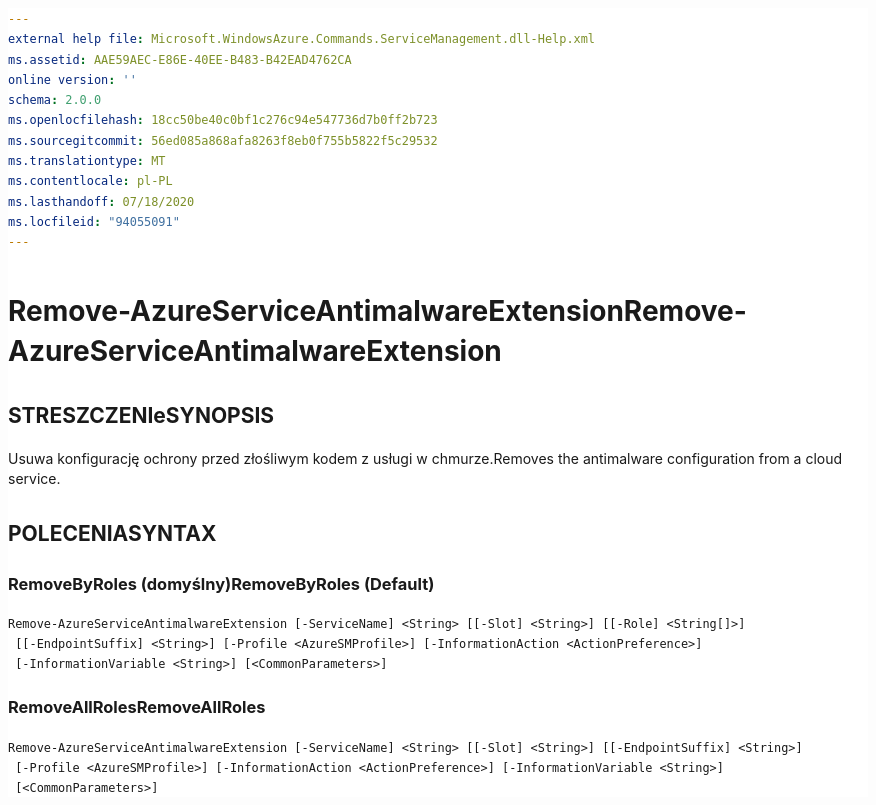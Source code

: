 ```yaml
---
external help file: Microsoft.WindowsAzure.Commands.ServiceManagement.dll-Help.xml
ms.assetid: AAE59AEC-E86E-40EE-B483-B42EAD4762CA
online version: ''
schema: 2.0.0
ms.openlocfilehash: 18cc50be40c0bf1c276c94e547736d7b0ff2b723
ms.sourcegitcommit: 56ed085a868afa8263f8eb0f755b5822f5c29532
ms.translationtype: MT
ms.contentlocale: pl-PL
ms.lasthandoff: 07/18/2020
ms.locfileid: "94055091"
---
```

# <span data-ttu-id="8feab-101">Remove-AzureServiceAntimalwareExtension</span><span class="sxs-lookup"><span data-stu-id="8feab-101">Remove-AzureServiceAntimalwareExtension</span></span>

## <span data-ttu-id="8feab-102">STRESZCZENIe</span><span class="sxs-lookup"><span data-stu-id="8feab-102">SYNOPSIS</span></span>
<span data-ttu-id="8feab-103">Usuwa konfigurację ochrony przed złośliwym kodem z usługi w chmurze.</span><span class="sxs-lookup"><span data-stu-id="8feab-103">Removes the antimalware configuration from a cloud service.</span></span>

## <span data-ttu-id="8feab-104">POLECENIA</span><span class="sxs-lookup"><span data-stu-id="8feab-104">SYNTAX</span></span>

### <span data-ttu-id="8feab-105">RemoveByRoles (domyślny)</span><span class="sxs-lookup"><span data-stu-id="8feab-105">RemoveByRoles (Default)</span></span>
```
Remove-AzureServiceAntimalwareExtension [-ServiceName] <String> [[-Slot] <String>] [[-Role] <String[]>]
 [[-EndpointSuffix] <String>] [-Profile <AzureSMProfile>] [-InformationAction <ActionPreference>]
 [-InformationVariable <String>] [<CommonParameters>]
```

### <span data-ttu-id="8feab-106">RemoveAllRoles</span><span class="sxs-lookup"><span data-stu-id="8feab-106">RemoveAllRoles</span></span>
```
Remove-AzureServiceAntimalwareExtension [-ServiceName] <String> [[-Slot] <String>] [[-EndpointSuffix] <String>]
 [-Profile <AzureSMProfile>] [-InformationAction <ActionPreference>] [-InformationVariable <String>]
 [<CommonParameters>]
```
